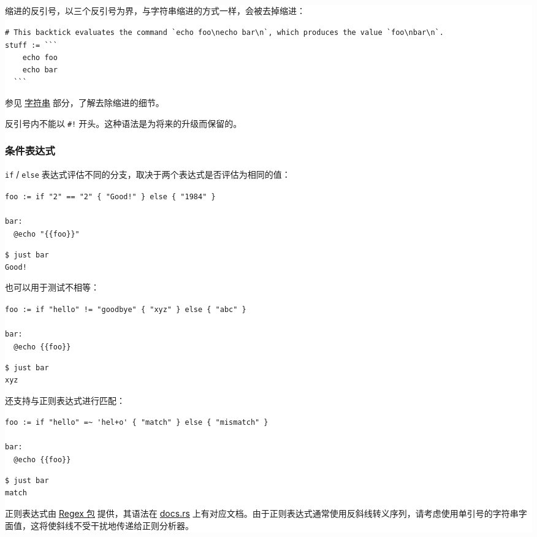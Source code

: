 缩进的反引号，以三个反引号为界，与字符串缩进的方式一样，会被去掉缩进：

````just
# This backtick evaluates the command `echo foo\necho bar\n`, which produces the value `foo\nbar\n`.
stuff := ```
    echo foo
    echo bar
  ```
````

参见 [字符串](#字符串) 部分，了解去除缩进的细节。

反引号内不能以 `#!` 开头。这种语法是为将来的升级而保留的。

### 条件表达式

`if` / `else` 表达式评估不同的分支，取决于两个表达式是否评估为相同的值：

```just
foo := if "2" == "2" { "Good!" } else { "1984" }

bar:
  @echo "{{foo}}"
```

```sh
$ just bar
Good!
```

也可以用于测试不相等：

```just
foo := if "hello" != "goodbye" { "xyz" } else { "abc" }

bar:
  @echo {{foo}}
```

```sh
$ just bar
xyz
```

还支持与正则表达式进行匹配：

```just
foo := if "hello" =~ 'hel+o' { "match" } else { "mismatch" }

bar:
  @echo {{foo}}
```

```sh
$ just bar
match
```

正则表达式由 [Regex 包](https://github.com/rust-lang/regex) 提供，其语法在 [docs.rs](https://docs.rs/regex/1.5.4/regex/#syntax) 上有对应文档。由于正则表达式通常使用反斜线转义序列，请考虑使用单引号的字符串字面值，这将使斜线不受干扰地传递给正则分析器。
